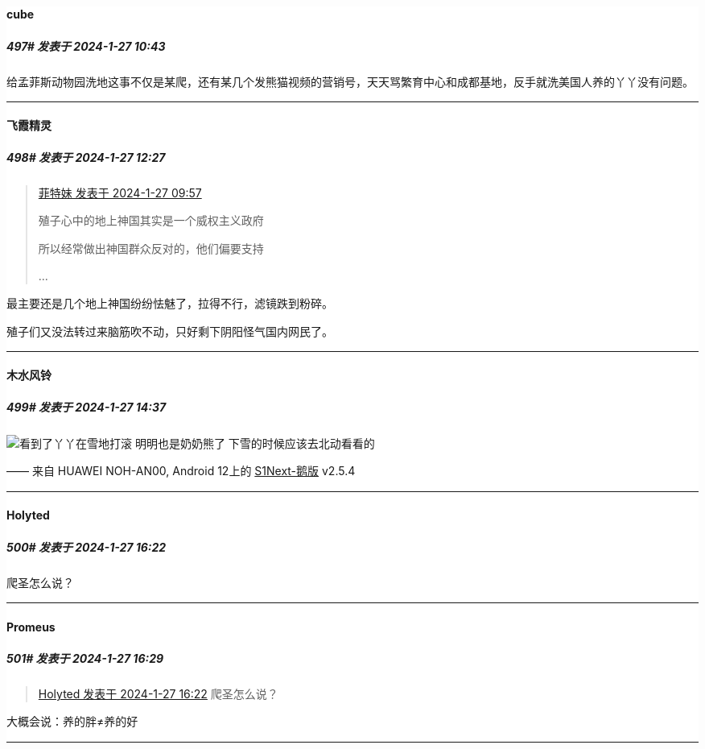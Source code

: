 ####  cube  
##### 497#       发表于 2024-1-27 10:43

给孟菲斯动物园洗地这事不仅是某爬，还有某几个发熊猫视频的营销号，天天骂繁育中心和成都基地，反手就洗美国人养的丫丫没有问题。


*****

####  飞霞精灵  
##### 498#       发表于 2024-1-27 12:27

<blockquote><a href="httphttps://bbs.saraba1st.com/2b/forum.php?mod=redirect&amp;goto=findpost&amp;pid=63792185&amp;ptid=2137387" target="_blank">菲特妹 发表于 2024-1-27 09:57</a>

殖子心中的地上神国其实是一个威权主义政府

所以经常做出神国群众反对的，他们偏要支持

 ...</blockquote>
最主要还是几个地上神国纷纷怯魅了，拉得不行，滤镜跌到粉碎。

殖子们又没法转过来脑筋吹不动，只好剩下阴阳怪气国内网民了。


*****

####  木水风铃  
##### 499#       发表于 2024-1-27 14:37

<img src="https://static.saraba1st.com/image/smiley/face2017/037.png" referrerpolicy="no-referrer">看到了丫丫在雪地打滚
明明也是奶奶熊了
下雪的时候应该去北动看看的

—— 来自 HUAWEI NOH-AN00, Android 12上的 [S1Next-鹅版](https://github.com/ykrank/S1-Next/releases) v2.5.4


*****

####  Holyted  
##### 500#       发表于 2024-1-27 16:22

爬圣怎么说？


*****

####  Promeus  
##### 501#       发表于 2024-1-27 16:29

<blockquote><a href="httphttps://bbs.saraba1st.com/2b/forum.php?mod=redirect&amp;goto=findpost&amp;pid=63795587&amp;ptid=2137387" target="_blank">Holyted 发表于 2024-1-27 16:22</a>
爬圣怎么说？</blockquote>
大概会说：养的胖≠养的好


*****
